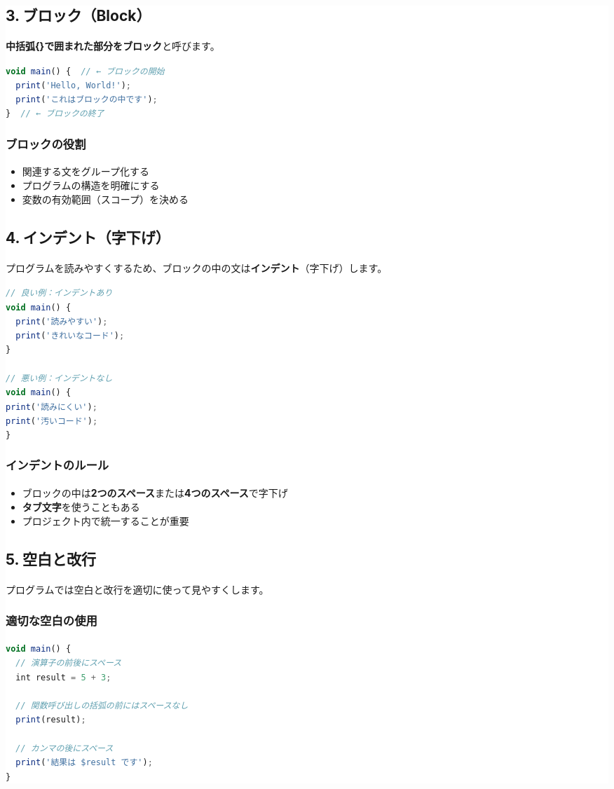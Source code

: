 ## 3. ブロック（Block）

**中括弧{}**で囲まれた部分を**ブロック**と呼びます。

```javascript
void main() {  // ← ブロックの開始
  print('Hello, World!');
  print('これはブロックの中です');
}  // ← ブロックの終了
```

### ブロックの役割
- 関連する文をグループ化する
- プログラムの構造を明確にする
- 変数の有効範囲（スコープ）を決める

## 4. インデント（字下げ）

プログラムを読みやすくするため、ブロックの中の文は**インデント**（字下げ）します。

```javascript
// 良い例：インデントあり
void main() {
  print('読みやすい');
  print('きれいなコード');
}

// 悪い例：インデントなし
void main() {
print('読みにくい');
print('汚いコード');
}
```

### インデントのルール
- ブロックの中は**2つのスペース**または**4つのスペース**で字下げ
- **タブ文字**を使うこともある
- プロジェクト内で統一することが重要

## 5. 空白と改行

プログラムでは空白と改行を適切に使って見やすくします。

### 適切な空白の使用
```javascript
void main() {
  // 演算子の前後にスペース
  int result = 5 + 3;
  
  // 関数呼び出しの括弧の前にはスペースなし
  print(result);
  
  // カンマの後にスペース
  print('結果は $result です');
}
```
